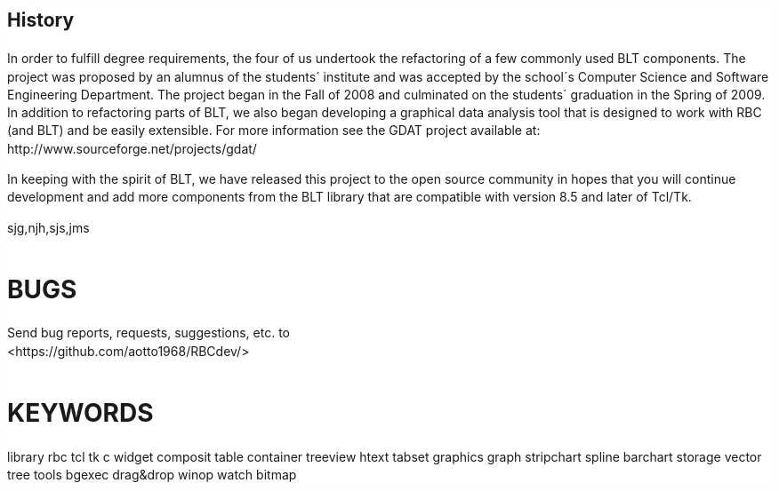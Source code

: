 History
-------

In order to fulfill degree requirements, the four of us undertook the
refactoring of a few commonly used BLT components\.  The project was
proposed by an alumnus of the students´ institute and was accepted by
the school´s Computer Science and Software Engineering Department\.  The
project began in the Fall of 2008 and culminated on the students´
graduation in the Spring of 2009\.  In addition to refactoring parts of
BLT, we also began developing a graphical data analysis tool that is
designed to work with RBC (and BLT) and be easily extensible\.  For more
information see the GDAT project available at:  
http://www\.sourceforge\.net/projects/gdat/  

In keeping with the spirit of BLT, we have released this project to the
open source community in hopes that you will continue development and
add more components from the BLT library that are compatible with
version 8\.5 and later of Tcl/Tk\.  

sjg,njh,sjs,jms  

BUGS
====

Send bug reports, requests, suggestions, etc\.  to  
\<https://github\.com/aotto1968/RBCdev/\>  

KEYWORDS
========

library rbc tcl tk c widget composit table container treeview htext
tabset graphics graph stripchart spline barchart storage vector tree
tools bgexec drag&drop winop watch bitmap  

